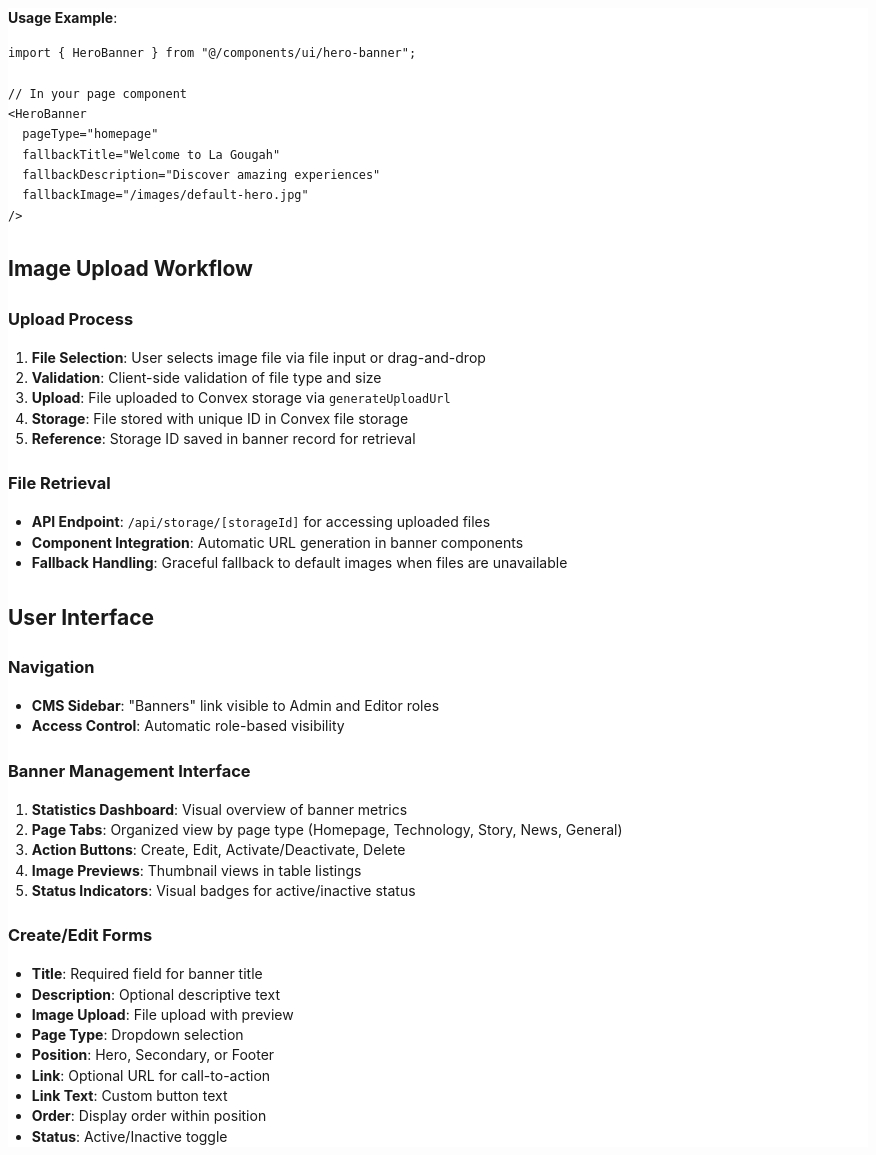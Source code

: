 **Usage Example**:
```tsx
import { HeroBanner } from "@/components/ui/hero-banner";

// In your page component
<HeroBanner 
  pageType="homepage"
  fallbackTitle="Welcome to La Gougah"
  fallbackDescription="Discover amazing experiences"
  fallbackImage="/images/default-hero.jpg"
/>
```

## Image Upload Workflow

### Upload Process
1. **File Selection**: User selects image file via file input or drag-and-drop
2. **Validation**: Client-side validation of file type and size
3. **Upload**: File uploaded to Convex storage via `generateUploadUrl`
4. **Storage**: File stored with unique ID in Convex file storage
5. **Reference**: Storage ID saved in banner record for retrieval

### File Retrieval
- **API Endpoint**: `/api/storage/[storageId]` for accessing uploaded files
- **Component Integration**: Automatic URL generation in banner components
- **Fallback Handling**: Graceful fallback to default images when files are unavailable

## User Interface

### Navigation
- **CMS Sidebar**: "Banners" link visible to Admin and Editor roles
- **Access Control**: Automatic role-based visibility

### Banner Management Interface
1. **Statistics Dashboard**: Visual overview of banner metrics
2. **Page Tabs**: Organized view by page type (Homepage, Technology, Story, News, General)
3. **Action Buttons**: Create, Edit, Activate/Deactivate, Delete
4. **Image Previews**: Thumbnail views in table listings
5. **Status Indicators**: Visual badges for active/inactive status

### Create/Edit Forms
- **Title**: Required field for banner title
- **Description**: Optional descriptive text
- **Image Upload**: File upload with preview
- **Page Type**: Dropdown selection
- **Position**: Hero, Secondary, or Footer
- **Link**: Optional URL for call-to-action
- **Link Text**: Custom button text
- **Order**: Display order within position
- **Status**: Active/Inactive toggle

